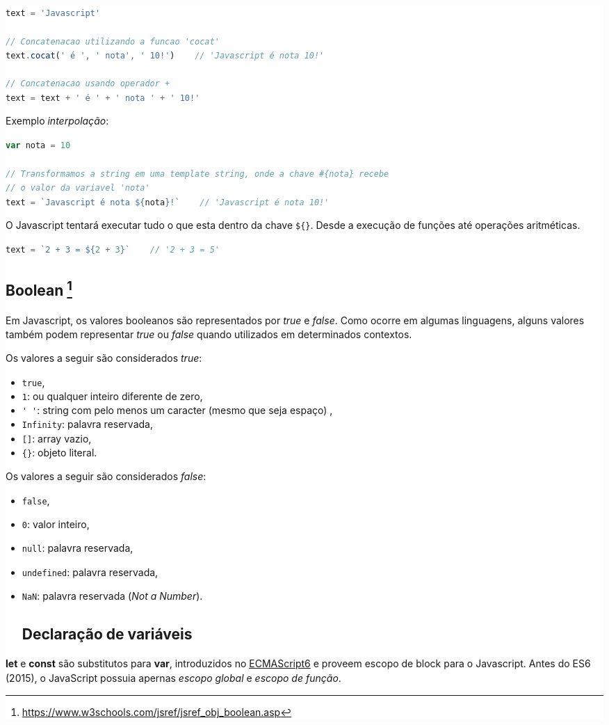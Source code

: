 ```javascript
text = 'Javascript'

// Concatenacao utilizando a funcao 'cocat'
text.cocat(' é ', ' nota', ' 10!')    // 'Javascript é nota 10!'

// Concatenacao usando operador +
text = text + ' é ' + ' nota ' + ' 10!'
```

Exemplo *interpolação*:

```javascript
var nota = 10

// Transformamos a string em uma template string, onde a chave #{nota} recebe
// o valor da variavel 'nota'
text = `Javascript é nota ${nota}!`    // 'Javascript é nota 10!'
```

O Javascript tentará executar tudo o que esta dentro da chave `${}`. Desde a execução de funções até operações aritméticas.

```javascript
text = `2 + 3 = ${2 + 3}`    // '2 + 3 = 5'
```

## Boolean [^boolean]

Em Javascript, os valores booleanos são representados por *true* e *false*. Como ocorre em algumas linguagens, alguns valores também podem representar *true* ou *false* quando utilizados em determinados contextos. 

Os valores a seguir são considerados *true*:

- `true`,
- `1`: ou qualquer inteiro diferente de zero,
- `' '`: string com pelo menos um caracter (mesmo que seja espaço) ,
- `Infinity`: palavra reservada,
- `[]`: array vazio,
- `{}`: objeto literal.

Os valores a seguir são considerados *false*:

- `false`,

- `0`: valor inteiro,

- `null`: palavra reservada,

- `undefined`: palavra reservada,

- `NaN`: palavra reservada (*Not a Number*).
 
  ## Declaração de variáveis

**let** e **const** são substitutos para **var**, introduzidos no [ECMAScript6](https://www.w3schools.com/js/js_es6.asp) e proveem escopo de block para o Javascript. Antes do ES6 (2015), o JavaScript possuia apernas *escopo global* e *escopo de função*.


[^number]: https://www.w3schools.com/jsref/jsref_obj_number.asp
[^math]: https://www.w3schools.com/jsref/jsref_obj_math.asp
[^IEEE]: https://en.wikipedia.org/wiki/IEEE_754
[^string]: https://www.w3schools.com/jsref/jsref_obj_string.asp
[^boolean]: https://www.w3schools.com/jsref/jsref_obj_boolean.asp
[^array]: https://www.w3schools.com/jsref/jsref_obj_array.asp
[^obj]: https://www.w3schools.com/jsref/jsref_obj_object.asp
[^var]: https://www.w3schools.com/jsref/jsref_var.asp
[^let]: https://www.w3schools.com/js/js_let.asp
[^const]: https://www.w3schools.com/js/js_const.asp
[^hoisting]: https://www.w3schools.com/js/js_hoisting.asp
[^operators]: https://www.w3schools.com/js/js_operators.asp
[^coales]: https://developer.mozilla.org/pt-BR/docs/Web/JavaScript/Reference/Operators/Nullish_coalescing
[^errors]: https://www.w3schools.com/js/js_errors.asp 
[^ifelse]: https://www.w3schools.com/js/js_if_else.asp
[^switch]: https://www.w3schools.com/js/js_switch.asp
[^while]: https://www.w3schools.com/js/js_loop_while.asp
[^function]: https://www.w3schools.com/js/js_functions.asp
[^callback]: https://developer.mozilla.org/en-US/docs/Glossary/Callback_function
[^nested-function]: https://javascript.info/closure#nested-functions
[^closure]: https://javascript.info/closure